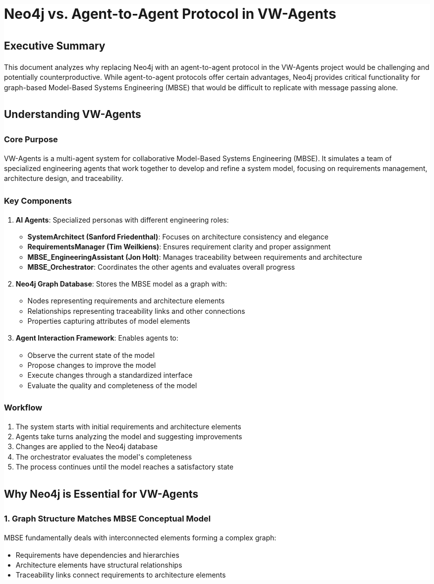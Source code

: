 # Neo4j vs. Agent-to-Agent Protocol in VW-Agents

## Executive Summary

This document analyzes why replacing Neo4j with an agent-to-agent protocol in the VW-Agents project would be challenging and potentially counterproductive. While agent-to-agent protocols offer certain advantages, Neo4j provides critical functionality for graph-based Model-Based Systems Engineering (MBSE) that would be difficult to replicate with message passing alone.

## Understanding VW-Agents

### Core Purpose

VW-Agents is a multi-agent system for collaborative Model-Based Systems Engineering (MBSE). It simulates a team of specialized engineering agents that work together to develop and refine a system model, focusing on requirements management, architecture design, and traceability.

### Key Components

1. **AI Agents**: Specialized personas with different engineering roles:
   - **SystemArchitect (Sanford Friedenthal)**: Focuses on architecture consistency and elegance
   - **RequirementsManager (Tim Weilkiens)**: Ensures requirement clarity and proper assignment
   - **MBSE_EngineeringAssistant (Jon Holt)**: Manages traceability between requirements and architecture
   - **MBSE_Orchestrator**: Coordinates the other agents and evaluates overall progress

2. **Neo4j Graph Database**: Stores the MBSE model as a graph with:
   - Nodes representing requirements and architecture elements
   - Relationships representing traceability links and other connections
   - Properties capturing attributes of model elements

3. **Agent Interaction Framework**: Enables agents to:
   - Observe the current state of the model
   - Propose changes to improve the model
   - Execute changes through a standardized interface
   - Evaluate the quality and completeness of the model

### Workflow

1. The system starts with initial requirements and architecture elements
2. Agents take turns analyzing the model and suggesting improvements
3. Changes are applied to the Neo4j database
4. The orchestrator evaluates the model's completeness
5. The process continues until the model reaches a satisfactory state

## Why Neo4j is Essential for VW-Agents

### 1. Graph Structure Matches MBSE Conceptual Model

MBSE fundamentally deals with interconnected elements forming a complex graph:
- Requirements have dependencies and hierarchies
- Architecture elements have structural relationships
- Traceability links connect requirements to architecture elements

